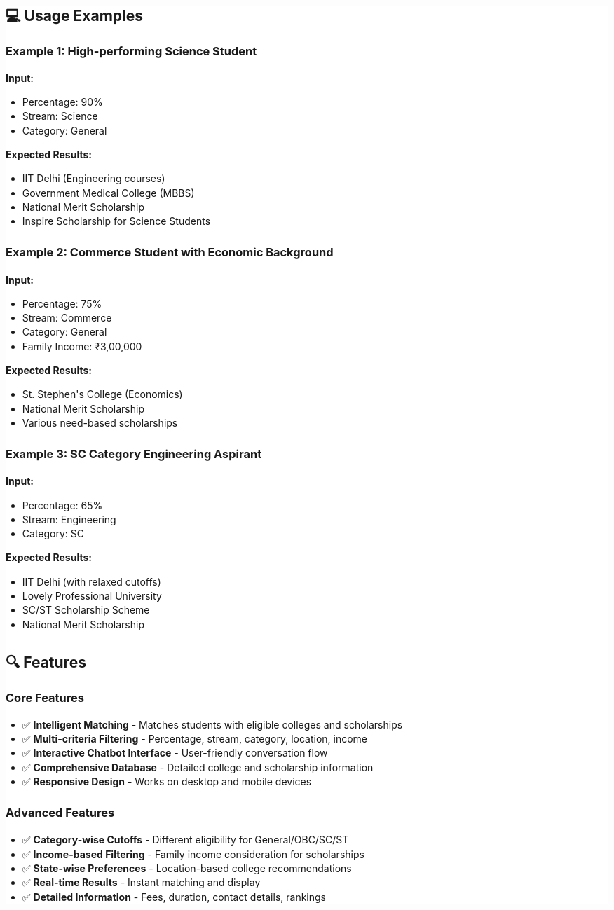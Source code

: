 ## 💻 Usage Examples

### Example 1: High-performing Science Student
**Input:**
- Percentage: 90%
- Stream: Science
- Category: General

**Expected Results:**
- IIT Delhi (Engineering courses)
- Government Medical College (MBBS)
- National Merit Scholarship
- Inspire Scholarship for Science Students

### Example 2: Commerce Student with Economic Background
**Input:**
- Percentage: 75%
- Stream: Commerce
- Category: General
- Family Income: ₹3,00,000

**Expected Results:**
- St. Stephen's College (Economics)
- National Merit Scholarship
- Various need-based scholarships

### Example 3: SC Category Engineering Aspirant
**Input:**
- Percentage: 65%
- Stream: Engineering
- Category: SC

**Expected Results:**
- IIT Delhi (with relaxed cutoffs)
- Lovely Professional University
- SC/ST Scholarship Scheme
- National Merit Scholarship

## 🔍 Features

### Core Features
- ✅ **Intelligent Matching** - Matches students with eligible colleges and scholarships
- ✅ **Multi-criteria Filtering** - Percentage, stream, category, location, income
- ✅ **Interactive Chatbot Interface** - User-friendly conversation flow
- ✅ **Comprehensive Database** - Detailed college and scholarship information
- ✅ **Responsive Design** - Works on desktop and mobile devices

### Advanced Features
- ✅ **Category-wise Cutoffs** - Different eligibility for General/OBC/SC/ST
- ✅ **Income-based Filtering** - Family income consideration for scholarships
- ✅ **State-wise Preferences** - Location-based college recommendations
- ✅ **Real-time Results** - Instant matching and display
- ✅ **Detailed Information** - Fees, duration, contact details, rankings
